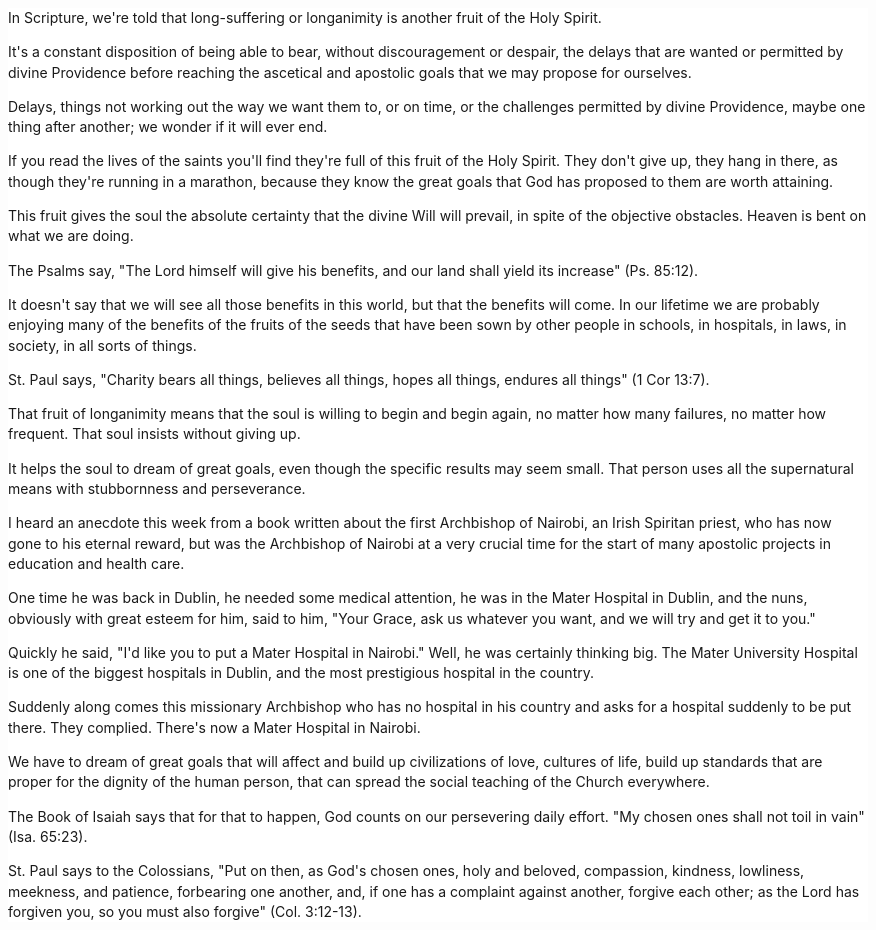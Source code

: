 In Scripture, we\'re told that long-suffering or longanimity is another fruit of the Holy Spirit.

It\'s a constant disposition of being able to bear, without discouragement or despair, the delays that are wanted or permitted by divine Providence before reaching the ascetical and apostolic goals that we may propose for ourselves.

Delays, things not working out the way we want them to, or on time, or the challenges permitted by divine Providence, maybe one thing after another; we wonder if it will ever end.

If you read the lives of the saints you\'ll find they\'re full of this fruit of the Holy Spirit. They don\'t give up, they hang in there, as though they\'re running in a marathon, because they know the great goals that God has proposed to them are worth attaining.

This fruit gives the soul the absolute certainty that the divine Will will prevail, in spite of the objective obstacles. Heaven is bent on what we are doing.

The Psalms say, "The Lord himself will give his benefits, and our land shall yield its increase" (Ps. 85:12).

It doesn\'t say that we will see all those benefits in this world, but that the benefits will come. In our lifetime we are probably enjoying many of the benefits of the fruits of the seeds that have been sown by other people in schools, in hospitals, in laws, in society, in all sorts of things.

St. Paul says, "Charity bears all things, believes all things, hopes all things, endures all things" (1 Cor 13:7).

That fruit of longanimity means that the soul is willing to begin and begin again, no matter how many failures, no matter how frequent. That soul insists without giving up.

It helps the soul to dream of great goals, even though the specific results may seem small. That person uses all the supernatural means with stubbornness and perseverance.

I heard an anecdote this week from a book written about the first Archbishop of Nairobi, an Irish Spiritan priest, who has now gone to his eternal reward, but was the Archbishop of Nairobi at a very crucial time for the start of many apostolic projects in education and health care.

One time he was back in Dublin, he needed some medical attention, he was in the Mater Hospital in Dublin, and the nuns, obviously with great esteem for him, said to him, "Your Grace, ask us whatever you want, and we will try and get it to you."

Quickly he said, "I\'d like you to put a Mater Hospital in Nairobi." Well, he was certainly thinking big. The Mater University Hospital is one of the biggest hospitals in Dublin, and the most prestigious hospital in the country.

Suddenly along comes this missionary Archbishop who has no hospital in his country and asks for a hospital suddenly to be put there. They complied. There\'s now a Mater Hospital in Nairobi.

We have to dream of great goals that will affect and build up civilizations of love, cultures of life, build up standards that are proper for the dignity of the human person, that can spread the social teaching of the Church everywhere.

The Book of Isaiah says that for that to happen, God counts on our persevering daily effort. "My chosen ones shall not toil in vain" (Isa. 65:23).

St. Paul says to the Colossians, "Put on then, as God\'s chosen ones, holy and beloved, compassion, kindness, lowliness, meekness, and patience, forbearing one another, and, if one has a complaint against another, forgive each other; as the Lord has forgiven you, so you must also forgive" (Col. 3:12-13).
